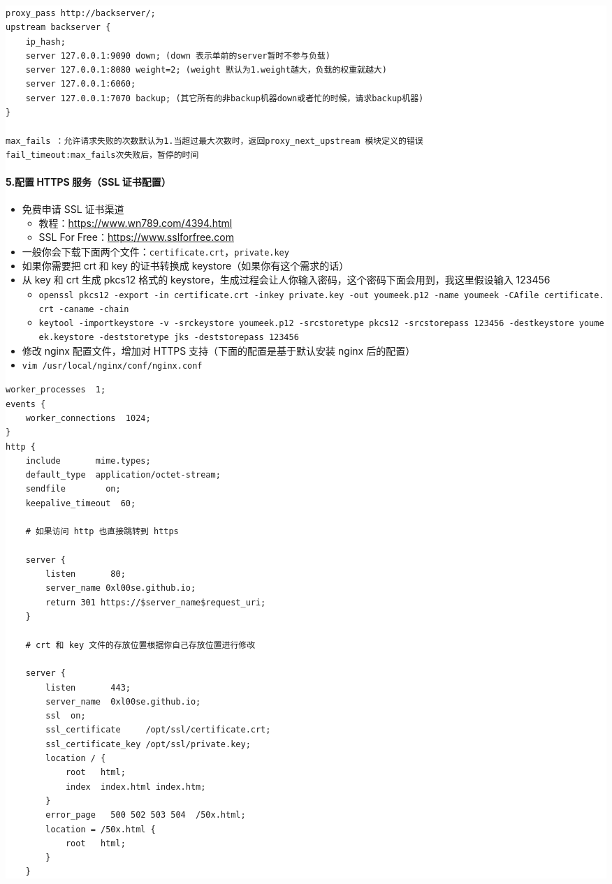 ```
proxy_pass http://backserver/; 
upstream backserver { 
    ip_hash; 
    server 127.0.0.1:9090 down; (down 表示单前的server暂时不参与负载) 
    server 127.0.0.1:8080 weight=2; (weight 默认为1.weight越大，负载的权重就越大) 
    server 127.0.0.1:6060; 
    server 127.0.0.1:7070 backup; (其它所有的非backup机器down或者忙的时候，请求backup机器) 
} 

max_fails ：允许请求失败的次数默认为1.当超过最大次数时，返回proxy_next_upstream 模块定义的错误 
fail_timeout:max_fails次失败后，暂停的时间
```

#### 5.配置 HTTPS 服务（SSL 证书配置）

- 免费申请 SSL 证书渠道
	- 教程：<https://www.wn789.com/4394.html> 
	- SSL For Free：<https://www.sslforfree.com>
- 一般你会下载下面两个文件：`certificate.crt`，`private.key`
- 如果你需要把 crt 和 key 的证书转换成 keystore（如果你有这个需求的话）
- 从 key 和 crt 生成 pkcs12 格式的 keystore，生成过程会让人你输入密码，这个密码下面会用到，我这里假设输入 123456
	- `openssl pkcs12 -export -in certificate.crt -inkey private.key -out youmeek.p12 -name youmeek -CAfile certificate.crt -caname -chain`
	- `keytool -importkeystore -v -srckeystore youmeek.p12 -srcstoretype pkcs12 -srcstorepass 123456 -destkeystore youmeek.keystore -deststoretype jks -deststorepass 123456`  
- 修改 nginx 配置文件，增加对 HTTPS 支持（下面的配置是基于默认安装 nginx 后的配置）
- `vim /usr/local/nginx/conf/nginx.conf`


```nginx
worker_processes  1;
events {
    worker_connections  1024;
}
http {
    include       mime.types;
    default_type  application/octet-stream;
    sendfile        on;
    keepalive_timeout  60;
    
    # 如果访问 http 也直接跳转到 https
    
    server {
        listen       80;
        server_name 0xl00se.github.io;
        return 301 https://$server_name$request_uri;
    }
    
    # crt 和 key 文件的存放位置根据你自己存放位置进行修改
    
    server {
        listen       443;
        server_name  0xl00se.github.io;
        ssl  on;
        ssl_certificate     /opt/ssl/certificate.crt;
        ssl_certificate_key /opt/ssl/private.key;
        location / {
            root   html;
            index  index.html index.htm;
        }
        error_page   500 502 503 504  /50x.html;
        location = /50x.html {
            root   html;
        }
    }
```